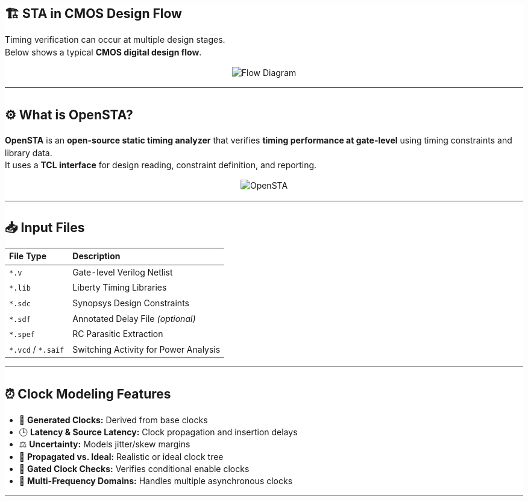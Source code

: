 
## 🏗️ STA in CMOS Design Flow

Timing verification can occur at multiple design stages.  
Below shows a typical **CMOS digital design flow**.

<p align="center">
  <img src="Images/flow.png" alt="Flow Diagram" width="600"/>
</p>

---

## ⚙️ What is **OpenSTA**?

**OpenSTA** is an **open-source static timing analyzer** that verifies **timing performance at gate-level** using timing constraints and library data.  
It uses a **TCL interface** for design reading, constraint definition, and reporting.

<p align="center">
  <img src="Images/opensta.png" alt="OpenSTA" width="300"/>
</p>

---

## 📥 Input Files

| File Type | Description |
|:-----------|:-------------|
| `*.v` | Gate-level Verilog Netlist |
| `*.lib` | Liberty Timing Libraries |
| `*.sdc` | Synopsys Design Constraints |
| `*.sdf` | Annotated Delay File *(optional)* |
| `*.spef` | RC Parasitic Extraction |
| `*.vcd` / `*.saif` | Switching Activity for Power Analysis |

---

## ⏰ Clock Modeling Features

- 🧮 **Generated Clocks:** Derived from base clocks  
- 🕒 **Latency & Source Latency:** Clock propagation and insertion delays  
- ⚖️ **Uncertainty:** Models jitter/skew margins  
- 🔄 **Propagated vs. Ideal:** Realistic or ideal clock tree  
- 🚦 **Gated Clock Checks:** Verifies conditional enable clocks  
- 🧭 **Multi-Frequency Domains:** Handles multiple asynchronous clocks  

---
